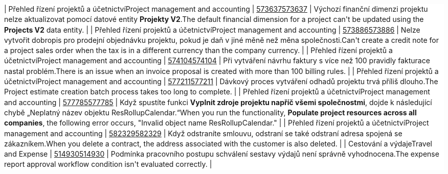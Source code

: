 | <span data-ttu-id="b29c9-245">Přehled řízení projektů a účetnictví</span><span class="sxs-lookup"><span data-stu-id="b29c9-245">Project management and accounting</span></span> | [<span data-ttu-id="b29c9-246">573637</span><span class="sxs-lookup"><span data-stu-id="b29c9-246">573637</span></span>](https://fix.lcs.dynamics.com/Issue/Details/?bugId=573637) | <span data-ttu-id="b29c9-247">Výchozí finanční dimenzi projektu nelze aktualizovat pomocí datové entity **Projekty V2**.</span><span class="sxs-lookup"><span data-stu-id="b29c9-247">The default financial dimension for a project can't be updated using   the **Projects V2** data entity.</span></span>                                                                                                                                                          |
| <span data-ttu-id="b29c9-248">Přehled řízení projektů a účetnictví</span><span class="sxs-lookup"><span data-stu-id="b29c9-248">Project management and accounting</span></span> | [<span data-ttu-id="b29c9-249">573886</span><span class="sxs-lookup"><span data-stu-id="b29c9-249">573886</span></span>](https://fix.lcs.dynamics.com/Issue/Details/?bugId=573886) | <span data-ttu-id="b29c9-250">Nelze vytvořit dobropis pro prodejní objednávku projektu, pokud je daň v jiné měně než měna společnosti.</span><span class="sxs-lookup"><span data-stu-id="b29c9-250">Can't create a credit note for a project sales order when the tax is in a different currency than the company currency.</span></span>                                                                                                                     |
| <span data-ttu-id="b29c9-251">Přehled řízení projektů a účetnictví</span><span class="sxs-lookup"><span data-stu-id="b29c9-251">Project management and accounting</span></span> | [<span data-ttu-id="b29c9-252">574104</span><span class="sxs-lookup"><span data-stu-id="b29c9-252">574104</span></span>](https://fix.lcs.dynamics.com/Issue/Details/?bugId=574104) | <span data-ttu-id="b29c9-253">Při vytváření návrhu faktury s více než 100 pravidly fakturace nastal problém.</span><span class="sxs-lookup"><span data-stu-id="b29c9-253">There is an issue when an invoice proposal is created with more than 100 billing rules.</span></span>                                                                                                                                                                  |
| <span data-ttu-id="b29c9-254">Přehled řízení projektů a účetnictví</span><span class="sxs-lookup"><span data-stu-id="b29c9-254">Project management and accounting</span></span> | [<span data-ttu-id="b29c9-255">577211</span><span class="sxs-lookup"><span data-stu-id="b29c9-255">577211</span></span>](https://fix.lcs.dynamics.com/Issue/Details/?bugId=577211) | <span data-ttu-id="b29c9-256">Dávkový proces vytváření odhadů projektu trvá příliš dlouho.</span><span class="sxs-lookup"><span data-stu-id="b29c9-256">The Project estimate creation batch process takes too long to   complete.</span></span>                                                                                                                                                                      |
| <span data-ttu-id="b29c9-257">Přehled řízení projektů a účetnictví</span><span class="sxs-lookup"><span data-stu-id="b29c9-257">Project management and accounting</span></span> | [<span data-ttu-id="b29c9-258">577785</span><span class="sxs-lookup"><span data-stu-id="b29c9-258">577785</span></span>](https://fix.lcs.dynamics.com/Issue/Details/?bugId=577785) | <span data-ttu-id="b29c9-259">Když spustíte funkci **Vyplnit zdroje projektu napříč všemi společnostmi**, dojde k následující chybě „Neplatný název objektu ResRollupCalendar.“</span><span class="sxs-lookup"><span data-stu-id="b29c9-259">When you run the functionality, **Populate project resources across all companies**, the following error occurs, "Invalid object name ResRollupCalendar."</span></span>                                                                                                                                   |
| <span data-ttu-id="b29c9-260">Přehled řízení projektů a účetnictví</span><span class="sxs-lookup"><span data-stu-id="b29c9-260">Project management and accounting</span></span> | [<span data-ttu-id="b29c9-261">582329</span><span class="sxs-lookup"><span data-stu-id="b29c9-261">582329</span></span>](https://fix.lcs.dynamics.com/Issue/Details/?bugId=582329) | <span data-ttu-id="b29c9-262">Když odstraníte smlouvu, odstraní se také odstraní adresa spojená se zákazníkem.</span><span class="sxs-lookup"><span data-stu-id="b29c9-262">When you delete a contract, the address associated with the customer is also deleted.</span></span>                                                                                                                                                                    |
| <span data-ttu-id="b29c9-263">Cestování a výdaje</span><span class="sxs-lookup"><span data-stu-id="b29c9-263">Travel and Expense</span></span>                  | [<span data-ttu-id="b29c9-264">514930</span><span class="sxs-lookup"><span data-stu-id="b29c9-264">514930</span></span>](https://fix.lcs.dynamics.com/Issue/Details/?bugId=514930) | <span data-ttu-id="b29c9-265">Podmínka pracovního postupu schválení sestavy výdajů není správně vyhodnocena.</span><span class="sxs-lookup"><span data-stu-id="b29c9-265">The expense report approval workflow condition isn't evaluated   correctly.</span></span>                                                                                                                                                                           |
